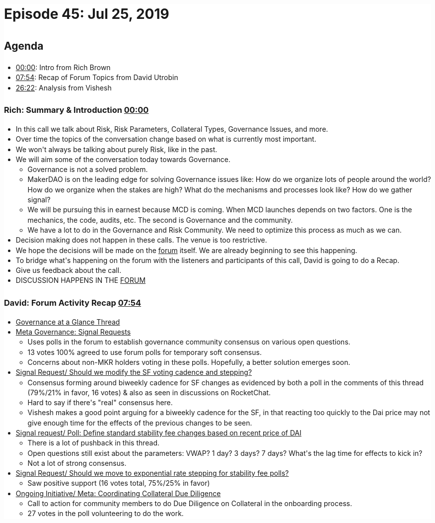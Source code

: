 # Episode 45: Jul 25, 2019

## Agenda

* [00:00](https://youtu.be/YYb3xB_WCfQ?t=1): Intro from Rich Brown
* [07:54](https://youtu.be/YYb3xB_WCfQ?t=474): Recap of Forum Topics from David Utrobin
* [26:22](https://youtu.be/YYb3xB_WCfQ?t=1583): Analysis from Vishesh

### Rich: Summary & Introduction [00:00](https://youtu.be/YYb3xB_WCfQ?t=1)

* In this call we talk about Risk, Risk Parameters, Collateral Types, Governance Issues, and more.
* Over time the topics of the conversation change based on what is currently most important.
* We won't always be talking about purely Risk, like in the past.
* We will aim some of the conversation today towards Governance.
  * Governance is not a solved problem.
  * MakerDAO is on the leading edge for solving Governance issues like: How do we organize lots of people around the world? How do we organize when the stakes are high? What do the mechanisms and processes look like? How do we gather signal?
  * We will be pursuing this in earnest because MCD is coming. When MCD launches depends on two factors. One is the mechanics, the code, audits, etc. The second is Governance and the community.
  * We have a lot to do in the Governance and Risk Community. We need to optimize this process as much as we can.
* Decision making does not happen in these calls. The venue is too restrictive.
* We hope the decisions will be made on the [forum](https://forum.makerdao.com/) itself. We are already beginning to see this happening.
* To bridge what's happening on the forum with the listeners and participants of this call, David is going to do a Recap.
* Give us feedback about the call.
* DISCUSSION HAPPENS IN THE [FORUM](https://forum.makerdao.com/)

### David: Forum Activity Recap [07:54](https://youtu.be/YYb3xB_WCfQ?t=474)

* [Governance at a Glance Thread](https://forum.makerdao.com/t/governance-at-a-glance/84)
* [Meta Governance: Signal Requests](https://forum.makerdao.com/t/meta-governance-signal-requests/55)
  * Uses polls in the forum to establish governance community consensus on various open questions.
  * 13 votes 100% agreed to use forum polls for temporary soft consensus.
  * Concerns about non-MKR holders voting in these polls. Hopefully, a better solution emerges soon.
* [Signal Request/ Should we modify the SF voting cadence and stepping?](https://forum.makerdao.com/t/should-we-modify-the-sf-voting-cadence-and-stepping/26/5)
  * Consensus forming around biweekly cadence for SF changes as evidenced by both a poll in the comments of this thread \(79%/21% in favor, 16 votes\) & also as seen in discussions on RocketChat.
  * Hard to say if there's "real" consensus here.
  * Vishesh makes a good point arguing for a biweekly cadence for the SF, in that reacting too quickly to the Dai price may not give enough time for the effects of the previous changes to be seen.
* [Signal request/ Poll: Define standard stability fee changes based on recent price of DAI](https://forum.makerdao.com/t/signal-request-poll-define-standard-stability-fee-changes-based-on-recent-price-of-dai/132/)
  * There is a lot of pushback in this thread.
  * Open questions still exist about the parameters: VWAP? 1 day? 3 days? 7 days? What's the lag time for effects to kick in?
  * Not a lot of strong consensus.
* [Signal Request/ Should we move to exponential rate stepping for stability fee polls?](https://forum.makerdao.com/t/signal-request-should-we-move-to-exponential-rate-stepping-for-stability-fee-polls/40)
  * Saw positive support \(16 votes total, 75%/25% in favor\)
* [Ongoing Initiative/ Meta: Coordinating Collateral Due Diligence](https://forum.makerdao.com/t/meta-coordinating-collateral-due-diligence/101)
  * Call to action for community members to do Due Diligence on Collateral in the onboarding process.
  * 27 votes in the poll volunteering to do the work.
